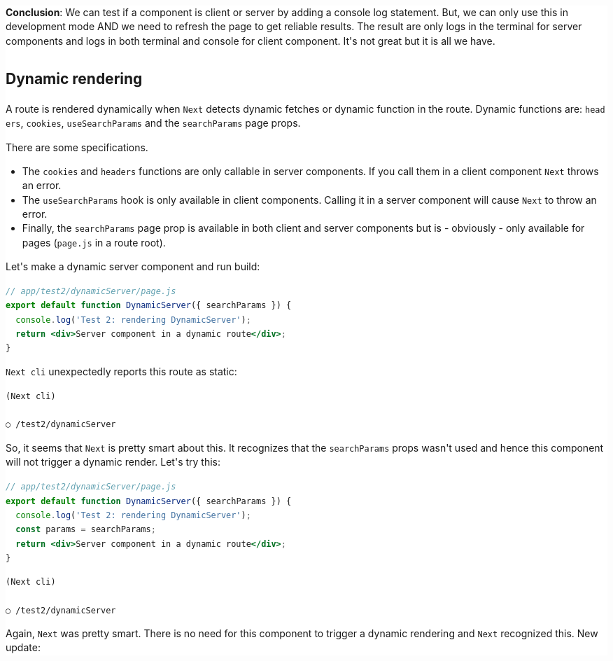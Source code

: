 **Conclusion**: We can test if a component is client or server by adding a console log statement. But, we can only use this in development mode AND we need to refresh the page to get reliable results. The result are only logs in the terminal for server components and logs in both terminal and console for client component. It's not great but it is all we have.

## Dynamic rendering

A route is rendered dynamically when `Next` detects dynamic fetches or dynamic function in the route. Dynamic functions are: `headers`, `cookies`, `useSearchParams` and the `searchParams` page props.

There are some specifications.

- The `cookies` and `headers` functions are only callable in server components. If you call them in a client component `Next` throws an error.
- The `useSearchParams` hook is only available in client components. Calling it in a server component will cause `Next` to throw an error.
- Finally, the `searchParams` page prop is available in both client and server components but is - obviously - only available for pages (`page.js` in a route root).

Let's make a dynamic server component and run build:

```jsx
// app/test2/dynamicServer/page.js
export default function DynamicServer({ searchParams }) {
  console.log('Test 2: rendering DynamicServer');
  return <div>Server component in a dynamic route</div>;
}
```

`Next cli` unexpectedly reports this route as static:

```
(Next cli)

○ /test2/dynamicServer
```

So, it seems that `Next` is pretty smart about this. It recognizes that the `searchParams` props wasn't used and hence this component will not trigger a dynamic render. Let's try this:

```jsx
// app/test2/dynamicServer/page.js
export default function DynamicServer({ searchParams }) {
  console.log('Test 2: rendering DynamicServer');
  const params = searchParams;
  return <div>Server component in a dynamic route</div>;
}
```

```
(Next cli)

○ /test2/dynamicServer
```

Again, `Next` was pretty smart. There is no need for this component to trigger a dynamic rendering and `Next` recognized this. New update:
